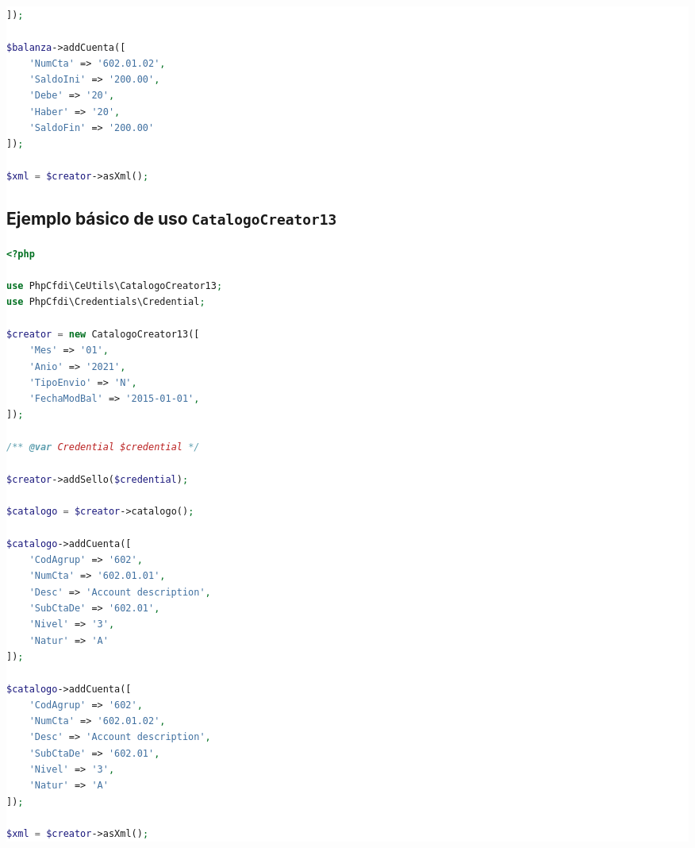 ```php
]);

$balanza->addCuenta([
    'NumCta' => '602.01.02',
    'SaldoIni' => '200.00',
    'Debe' => '20',
    'Haber' => '20',
    'SaldoFin' => '200.00'
]);

$xml = $creator->asXml();
```

## Ejemplo básico de uso `CatalogoCreator13`

```php
<?php

use PhpCfdi\CeUtils\CatalogoCreator13;
use PhpCfdi\Credentials\Credential;

$creator = new CatalogoCreator13([
    'Mes' => '01',
    'Anio' => '2021',
    'TipoEnvio' => 'N',
    'FechaModBal' => '2015-01-01',
]);

/** @var Credential $credential */

$creator->addSello($credential);

$catalogo = $creator->catalogo();

$catalogo->addCuenta([
    'CodAgrup' => '602',
    'NumCta' => '602.01.01',
    'Desc' => 'Account description',
    'SubCtaDe' => '602.01',
    'Nivel' => '3',
    'Natur' => 'A'
]);

$catalogo->addCuenta([
    'CodAgrup' => '602',
    'NumCta' => '602.01.02',
    'Desc' => 'Account description',
    'SubCtaDe' => '602.01',
    'Nivel' => '3',
    'Natur' => 'A'
]);

$xml = $creator->asXml();
```
